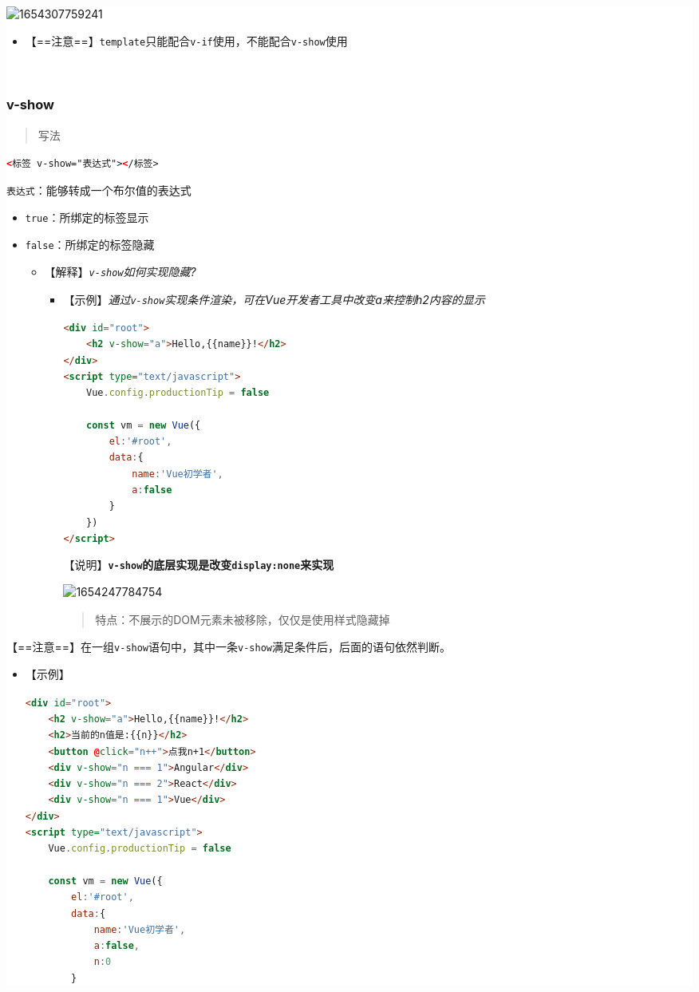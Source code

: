   ![1654307759241](D:\Data\9_Typora图片缓存\1654307759241.png)

* 【==注意==】`template`只能配合`v-if`使用，不能配合`v-show`使用

<br>

### v-show

> 写法

````html
<标签 v-show="表达式"></标签>
````

`表达式`：能够转成一个布尔值的表达式

* `true`：所绑定的标签显示

* `false`：所绑定的标签隐藏

  * 【解释】*`v-show`如何实现隐藏?*

    * 【示例】*通过`v-show`实现条件渲染，可在Vue开发者工具中改变a来控制h2内容的显示*

      ````html
      <div id="root">
          <h2 v-show="a">Hello,{{name}}!</h2>
      </div>
      <script type="text/javascript">
          Vue.config.productionTip = false
      
          const vm = new Vue({
              el:'#root',
              data:{
                  name:'Vue初学者',
                  a:false
              }
          })
      </script>
      ````

      【说明】**`v-show`的底层实现是改变`display:none`来实现**

      ![1654247784754](D:\Data\9_Typora图片缓存\1654247784754.png)

      > 特点：不展示的DOM元素未被移除，仅仅是使用样式隐藏掉

【==注意==】在一组`v-show`语句中，其中一条`v-show`满足条件后，后面的语句依然判断。

* 【示例】

  ````html
  <div id="root">
      <h2 v-show="a">Hello,{{name}}!</h2>
      <h2>当前的n值是:{{n}}</h2>
      <button @click="n++">点我n+1</button>
      <div v-show="n === 1">Angular</div>
      <div v-show="n === 2">React</div>
      <div v-show="n === 1">Vue</div>
  </div>
  <script type="text/javascript">
      Vue.config.productionTip = false
  
      const vm = new Vue({
          el:'#root',
          data:{
              name:'Vue初学者',
              a:false,
              n:0
          }
  ````